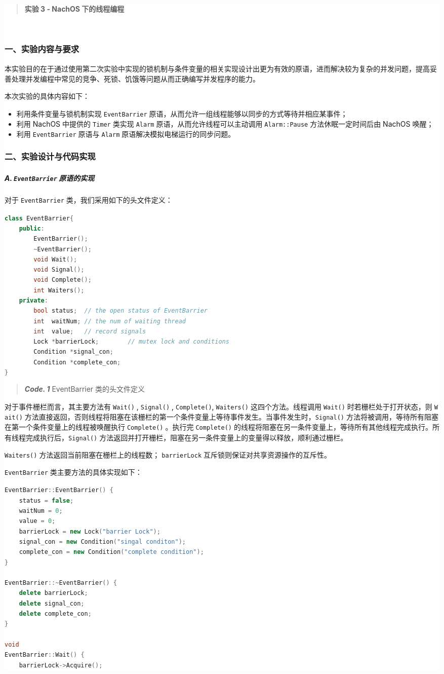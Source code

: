 > **实验 3 - NachOS 下的线程编程**

<br/>

### 一、实验内容与要求

本实验目的在于通过使用第二次实验中实现的锁机制与条件变量的相关实现设计出更为有效的原语，进而解决较为复杂的并发问题，提高妥善处理并发编程中常见的竞争、死锁、饥饿等问题从而正确编写并发程序的能力。

本次实验的具体内容如下：

* 利用条件变量与锁机制实现 `EventBarrier` 原语，从而允许一组线程能够以同步的方式等待并相应某事件；
* 利用 NachOS 中提供的 `Timer` 类实现 `Alarm` 原语，从而允许线程可以主动调用 `Alarm::Pause` 方法休眠一定时间后由 NachOS 唤醒；
* 利用 `EventBarrier` 原语与 `Alarm` 原语解决模拟电梯运行的同步问题。

### 二、实验设计与代码实现

##### A.  `EventBarrier` 原语的实现 

对于 `EventBarrier` 类，我们采用如下的头文件定义：

```C++
class EventBarrier{
	public:
		EventBarrier();
		~EventBarrier();
		void Wait();
		void Signal();
		void Complete();
		int Waiters();
	private:
		bool status;  // the open status of EventBarrier
		int  waitNum; // the num of waiting thread
		int  value;   // record signals
		Lock *barrierLock;        // mutex lock and conditions
		Condition *signal_con;
		Condition *complete_con; 
}
```

> ***Code. 1*** EventBarrier 类的头文件定义

对于事件栅栏而言，其主要方法有 `Wait()` , `Signal()` , `Complete()`, `Waiters()` 这四个方法。线程调用 `Wait()` 时若栅栏处于打开状态，则 `Wait()` 方法直接返回，否则线程将阻塞在该栅栏的第一个条件变量上等待事件发生。当事件发生时，`Signal()` 方法将被调用，等待所有阻塞在第一个条件变量上的线程被唤醒执行 `Complete()` 。执行完 `Complete()` 的线程将阻塞在另一条件变量上，等待所有其他线程完成执行。所有线程完成执行后，`Signal()` 方法返回并打开栅栏，阻塞在另一条件变量上的变量得以释放，顺利通过栅栏。

`Waiters()` 方法返回当前阻塞在栅栏上的线程数； `barrierLock` 互斥锁则保证对共享资源操作的互斥性。

`EventBarrier`  类主要方法的具体实现如下：

```C++
EventBarrier::EventBarrier() {
	status = false;
	waitNum = 0;
	value = 0;
	barrierLock = new Lock("barrier Lock");
	signal_con = new Condition("singal conditon");
	complete_con = new Condition("complete condition");
}

EventBarrier::~EventBarrier() {
	delete barrierLock;
	delete signal_con;
	delete complete_con;
}

void
EventBarrier::Wait() {
	barrierLock->Acquire();
```